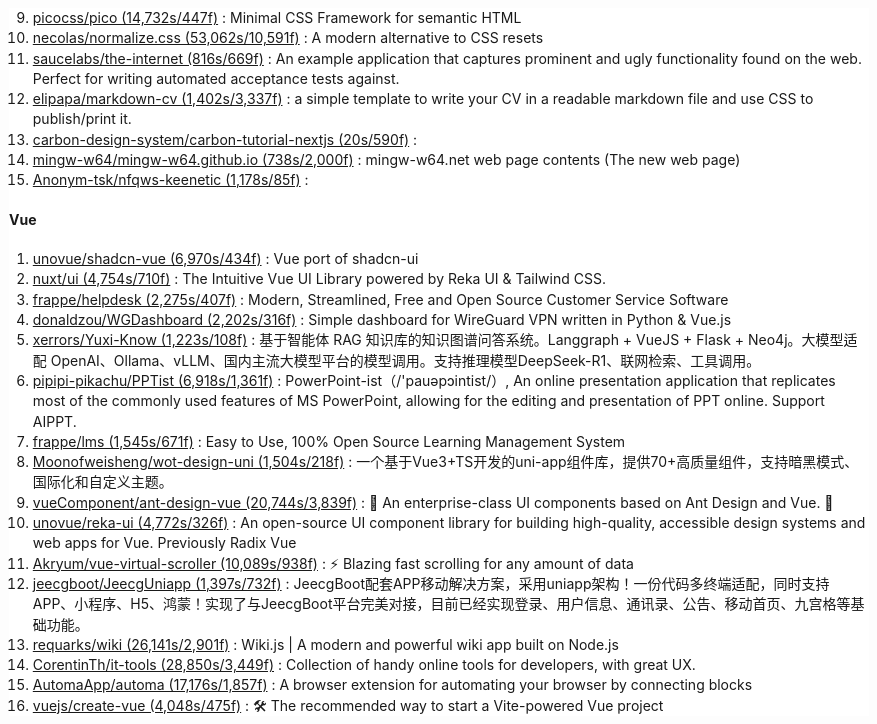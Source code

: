 9. [picocss/pico (14,732s/447f)](https://github.com/picocss/pico) : Minimal CSS Framework for semantic HTML
10. [necolas/normalize.css (53,062s/10,591f)](https://github.com/necolas/normalize.css) : A modern alternative to CSS resets
11. [saucelabs/the-internet (816s/669f)](https://github.com/saucelabs/the-internet) : An example application that captures prominent and ugly functionality found on the web. Perfect for writing automated acceptance tests against.
12. [elipapa/markdown-cv (1,402s/3,337f)](https://github.com/elipapa/markdown-cv) : a simple template to write your CV in a readable markdown file and use CSS to publish/print it.
13. [carbon-design-system/carbon-tutorial-nextjs (20s/590f)](https://github.com/carbon-design-system/carbon-tutorial-nextjs) : 
14. [mingw-w64/mingw-w64.github.io (738s/2,000f)](https://github.com/mingw-w64/mingw-w64.github.io) : mingw-w64.net web page contents (The new web page)
15. [Anonym-tsk/nfqws-keenetic (1,178s/85f)](https://github.com/Anonym-tsk/nfqws-keenetic) : 

#### Vue
1. [unovue/shadcn-vue (6,970s/434f)](https://github.com/unovue/shadcn-vue) : Vue port of shadcn-ui
2. [nuxt/ui (4,754s/710f)](https://github.com/nuxt/ui) : The Intuitive Vue UI Library powered by Reka UI & Tailwind CSS.
3. [frappe/helpdesk (2,275s/407f)](https://github.com/frappe/helpdesk) : Modern, Streamlined, Free and Open Source Customer Service Software
4. [donaldzou/WGDashboard (2,202s/316f)](https://github.com/donaldzou/WGDashboard) : Simple dashboard for WireGuard VPN written in Python & Vue.js
5. [xerrors/Yuxi-Know (1,223s/108f)](https://github.com/xerrors/Yuxi-Know) : 基于智能体 RAG 知识库的知识图谱问答系统。Langgraph + VueJS + Flask + Neo4j。大模型适配 OpenAI、Ollama、vLLM、国内主流大模型平台的模型调用。支持推理模型DeepSeek-R1、联网检索、工具调用。
6. [pipipi-pikachu/PPTist (6,918s/1,361f)](https://github.com/pipipi-pikachu/PPTist) : PowerPoint-ist（/'pauəpɔintist/）, An online presentation application that replicates most of the commonly used features of MS PowerPoint, allowing for the editing and presentation of PPT online. Support AIPPT.
7. [frappe/lms (1,545s/671f)](https://github.com/frappe/lms) : Easy to Use, 100% Open Source Learning Management System
8. [Moonofweisheng/wot-design-uni (1,504s/218f)](https://github.com/Moonofweisheng/wot-design-uni) : 一个基于Vue3+TS开发的uni-app组件库，提供70+高质量组件，支持暗黑模式、国际化和自定义主题。
9. [vueComponent/ant-design-vue (20,744s/3,839f)](https://github.com/vueComponent/ant-design-vue) : 🌈 An enterprise-class UI components based on Ant Design and Vue. 🐜
10. [unovue/reka-ui (4,772s/326f)](https://github.com/unovue/reka-ui) : An open-source UI component library for building high-quality, accessible design systems and web apps for Vue. Previously Radix Vue
11. [Akryum/vue-virtual-scroller (10,089s/938f)](https://github.com/Akryum/vue-virtual-scroller) : ⚡️ Blazing fast scrolling for any amount of data
12. [jeecgboot/JeecgUniapp (1,397s/732f)](https://github.com/jeecgboot/JeecgUniapp) : JeecgBoot配套APP移动解决方案，采用uniapp架构！一份代码多终端适配，同时支持APP、小程序、H5、鸿蒙！实现了与JeecgBoot平台完美对接，目前已经实现登录、用户信息、通讯录、公告、移动首页、九宫格等基础功能。
13. [requarks/wiki (26,141s/2,901f)](https://github.com/requarks/wiki) : Wiki.js | A modern and powerful wiki app built on Node.js
14. [CorentinTh/it-tools (28,850s/3,449f)](https://github.com/CorentinTh/it-tools) : Collection of handy online tools for developers, with great UX.
15. [AutomaApp/automa (17,176s/1,857f)](https://github.com/AutomaApp/automa) : A browser extension for automating your browser by connecting blocks
16. [vuejs/create-vue (4,048s/475f)](https://github.com/vuejs/create-vue) : 🛠️ The recommended way to start a Vite-powered Vue project
